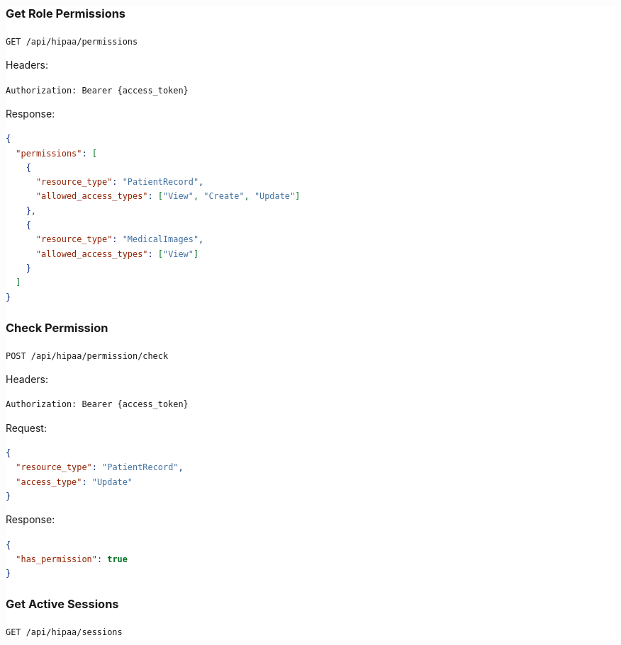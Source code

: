 ### Get Role Permissions

```
GET /api/hipaa/permissions
```

Headers:
```
Authorization: Bearer {access_token}
```

Response:
```json
{
  "permissions": [
    {
      "resource_type": "PatientRecord",
      "allowed_access_types": ["View", "Create", "Update"]
    },
    {
      "resource_type": "MedicalImages",
      "allowed_access_types": ["View"]
    }
  ]
}
```

### Check Permission

```
POST /api/hipaa/permission/check
```

Headers:
```
Authorization: Bearer {access_token}
```

Request:
```json
{
  "resource_type": "PatientRecord",
  "access_type": "Update"
}
```

Response:
```json
{
  "has_permission": true
}
```

### Get Active Sessions

```
GET /api/hipaa/sessions
```
